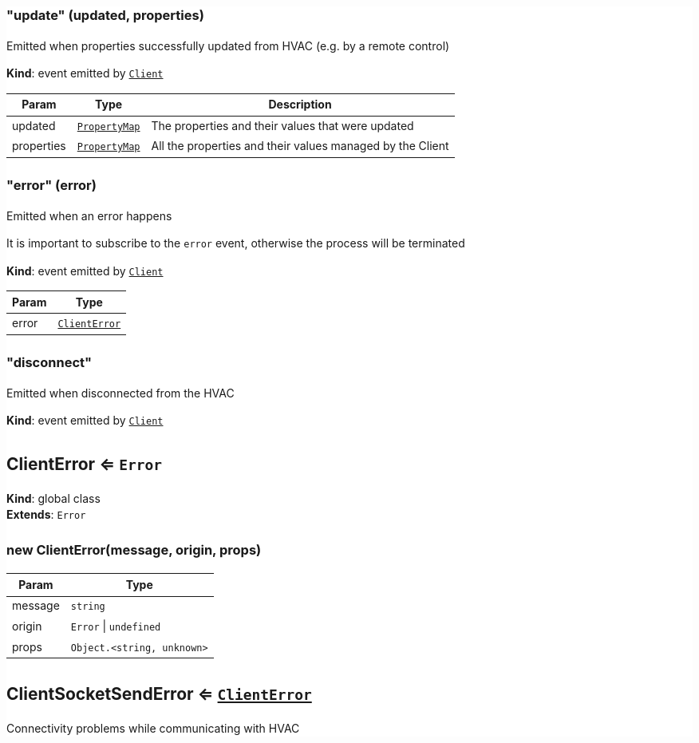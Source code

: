 ### "update" (updated, properties)
Emitted when properties successfully updated from HVAC (e.g. by a remote control)

**Kind**: event emitted by [<code>Client</code>](#Client)  

| Param | Type | Description |
| --- | --- | --- |
| updated | [<code>PropertyMap</code>](#PropertyMap) | The properties and their values that were updated |
| properties | [<code>PropertyMap</code>](#PropertyMap) | All the properties and their values managed by the Client |

<a name="Client+event_error"></a>

### "error" (error)
Emitted when an error happens

It is important to subscribe to the `error` event, otherwise the process will be terminated

**Kind**: event emitted by [<code>Client</code>](#Client)  

| Param | Type |
| --- | --- |
| error | [<code>ClientError</code>](#ClientError) | 

<a name="Client+event_disconnect"></a>

### "disconnect"
Emitted when disconnected from the HVAC

**Kind**: event emitted by [<code>Client</code>](#Client)  
<a name="ClientError"></a>

## ClientError ⇐ <code>Error</code>
**Kind**: global class  
**Extends**: <code>Error</code>  
<a name="new_ClientError_new"></a>

### new ClientError(message, origin, props)

| Param | Type |
| --- | --- |
| message | <code>string</code> | 
| origin | <code>Error</code> \| <code>undefined</code> | 
| props | <code>Object.&lt;string, unknown&gt;</code> | 

<a name="ClientSocketSendError"></a>

## ClientSocketSendError ⇐ [<code>ClientError</code>](#ClientError)
Connectivity problems while communicating with HVAC
